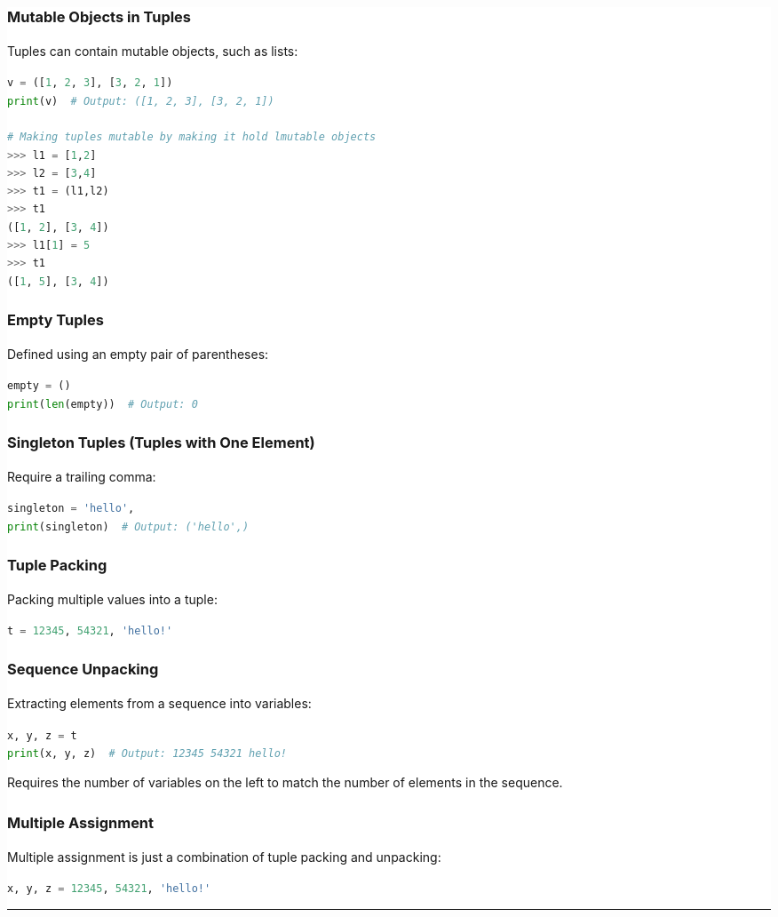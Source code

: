 ### Mutable Objects in Tuples
Tuples can contain mutable objects, such as lists:
```python
v = ([1, 2, 3], [3, 2, 1])
print(v)  # Output: ([1, 2, 3], [3, 2, 1])

# Making tuples mutable by making it hold lmutable objects
>>> l1 = [1,2]
>>> l2 = [3,4]
>>> t1 = (l1,l2)
>>> t1
([1, 2], [3, 4])
>>> l1[1] = 5
>>> t1
([1, 5], [3, 4])

```
### Empty Tuples
Defined using an empty pair of parentheses:
```python
empty = ()
print(len(empty))  # Output: 0
```

### Singleton Tuples (Tuples with One Element)
Require a trailing comma:
```python
singleton = 'hello',
print(singleton)  # Output: ('hello',)
```

### Tuple Packing
Packing multiple values into a tuple:
```python
t = 12345, 54321, 'hello!'
```

### Sequence Unpacking
Extracting elements from a sequence into variables:
```python
x, y, z = t
print(x, y, z)  # Output: 12345 54321 hello!
```
Requires the number of variables on the left to match the number of elements in the sequence.

### Multiple Assignment
Multiple assignment is just a combination of tuple packing and unpacking:
```python
x, y, z = 12345, 54321, 'hello!'
```

---
